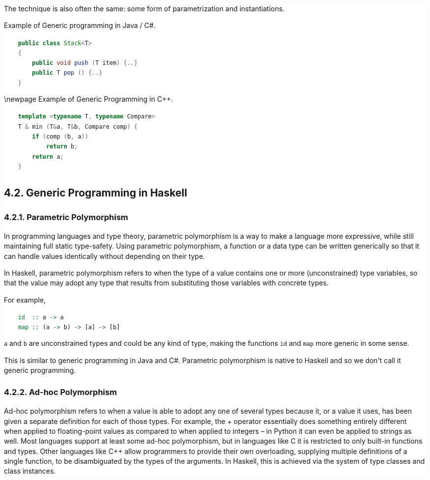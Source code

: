 The technique is also often the same: some form of parametrization and instantiations. 

Example of Generic programming in Java / C#.
```Java
    public class Stack<T>
    {
        public void push (T item) {..}
        public T pop () {..}
    }
```
\newpage
Example of Generic Programming in C++.
```cpp
    template <typename T, typename Compare>
    T & min (T&a, T&b, Compare comp) {
        if (comp (b, a))
            return b;
        return a;
    }
```


## 4.2. Generic Programming in Haskell

### 4.2.1. Parametric Polymorphism
In programming languages and type theory, parametric polymorphism is a way to make a 
language more expressive, while still maintaining full static type-safety. Using 
parametric polymorphism, a function or a data type can be written generically so 
that it can handle values identically without depending on their type.

In Haskell, parametric polymorphism refers to when the type of a value contains one or more (unconstrained) type variables, so that the value may adopt any type that results from substituting those variables with concrete types.

For example, 
```haskell
    id  :: a -> a
    map :: (a -> b) -> [a] -> [b]
```
`a` and `b` are unconstrained types and could be any kind of type, making the functions `id` and `map` more generic in some sense. 

This is similar to generic programming in Java and C#. Parametric polymorphism is native to Haskell and so we don't call it generic programming. 

### 4.2.2. Ad-hoc Polymorphism
Ad-hoc polymorphism refers to when a value is able to adopt any one of several types because it, or a value it uses, has been given a separate definition for each of those types. For example, the + operator essentially does something entirely different when applied to floating-point values as compared to when applied to integers – in Python it can even be applied to strings as well. Most languages support at least some ad-hoc polymorphism, but in languages like C it is restricted to only built-in functions and types. Other languages like C++ allow programmers to provide their own overloading, supplying multiple definitions of a single function, to be disambiguated by the types of the arguments. In Haskell, this is achieved via the system of type classes and class instances.
